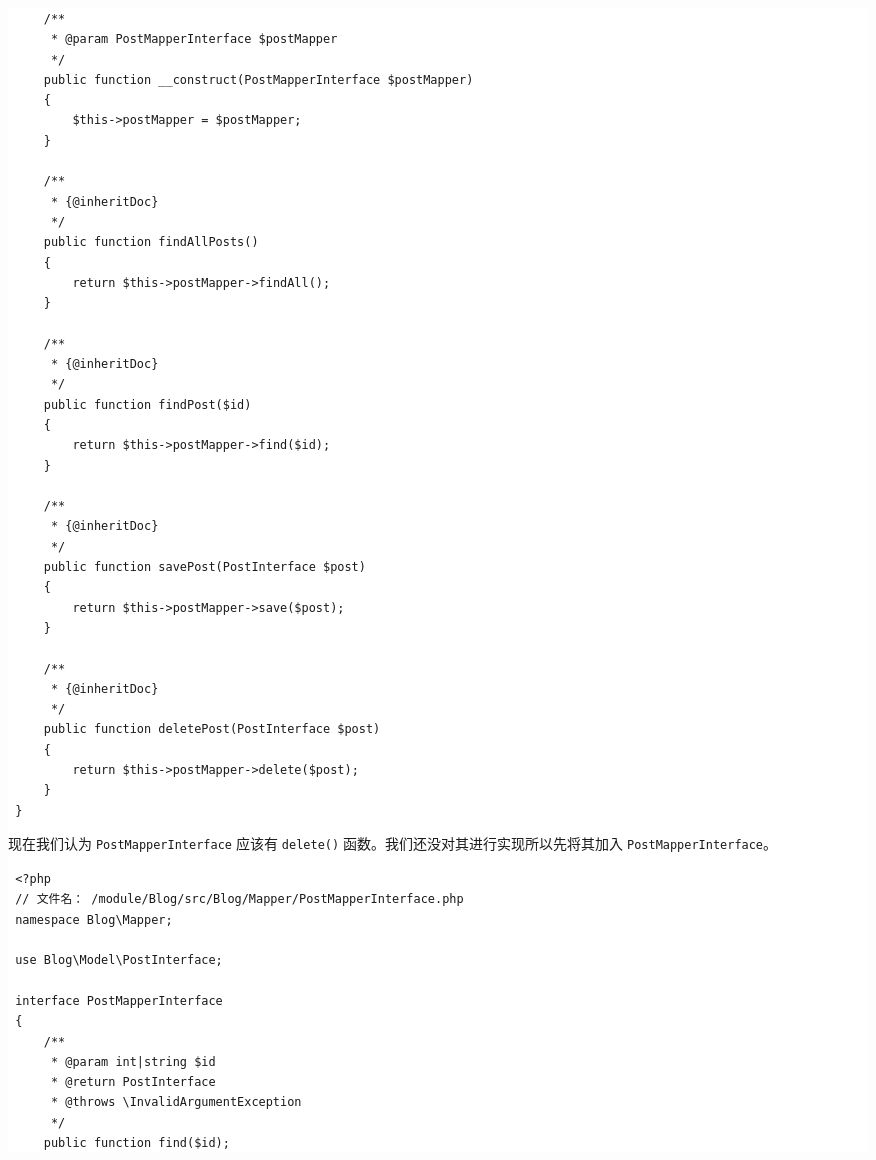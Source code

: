 	     /**
	      * @param PostMapperInterface $postMapper
	      */
	     public function __construct(PostMapperInterface $postMapper)
	     {
	         $this->postMapper = $postMapper;
	     }
	
	     /**
	      * {@inheritDoc}
	      */
	     public function findAllPosts()
	     {
	         return $this->postMapper->findAll();
	     }
	
	     /**
	      * {@inheritDoc}
	      */
	     public function findPost($id)
	     {
	         return $this->postMapper->find($id);
	     }
	
	     /**
	      * {@inheritDoc}
	      */
	     public function savePost(PostInterface $post)
	     {
	         return $this->postMapper->save($post);
	     }
	
	     /**
	      * {@inheritDoc}
	      */
	     public function deletePost(PostInterface $post)
	     {
	         return $this->postMapper->delete($post);
	     }
	 }

现在我们认为 `PostMapperInterface` 应该有 `delete()` 函数。我们还没对其进行实现所以先将其加入 `PostMapperInterface`。

	 <?php
	 // 文件名： /module/Blog/src/Blog/Mapper/PostMapperInterface.php
	 namespace Blog\Mapper;
	
	 use Blog\Model\PostInterface;
	
	 interface PostMapperInterface
	 {
	     /**
	      * @param int|string $id
	      * @return PostInterface
	      * @throws \InvalidArgumentException
	      */
	     public function find($id);
	